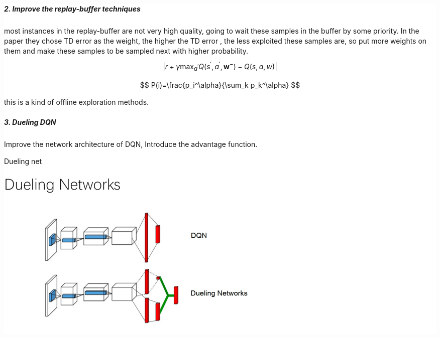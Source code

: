 

##### 2. Improve the replay-buffer techniques

most instances in the replay-buffer are not very high quality, going to wait these samples in the buffer by some priority. In the paper they chose TD error as the weight, the higher the TD error , the less exploited these samples are, so put more weights on them and make these samples to be sampled next with higher probability. 
$$
\left|r+\gamma \max _{a^{\prime}} Q\left(s^{\prime}, a^{\prime}, \mathbf{w}^{-}\right)-Q(s, a, w)\right|
$$

$$
P(i)=\frac{p_i^\alpha}{\sum_k p_k^\alpha}
$$

this is a kind of offline exploration methods. 

##### 3. Dueling DQN

 Improve the network architecture of DQN,  Introduce the advantage function. 

Dueling net

<img src="./Notes_DRL.assets/image-20240320140521075.png" alt="image-20240320140521075" style="zoom:50%;" />


